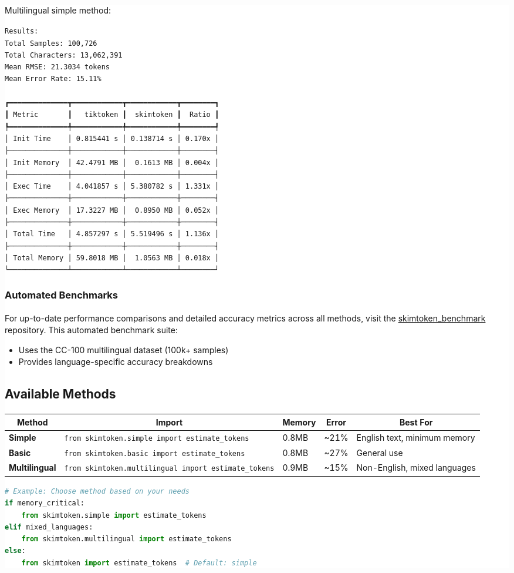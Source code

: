 Multilingual simple method:
```
Results:
Total Samples: 100,726
Total Characters: 13,062,391
Mean RMSE: 21.3034 tokens
Mean Error Rate: 15.11%

┏━━━━━━━━━━━━━━┳━━━━━━━━━━━━┳━━━━━━━━━━━━┳━━━━━━━━┓
┃ Metric       ┃   tiktoken ┃  skimtoken ┃  Ratio ┃
┡━━━━━━━━━━━━━━╇━━━━━━━━━━━━╇━━━━━━━━━━━━╇━━━━━━━━┩
│ Init Time    │ 0.815441 s │ 0.138714 s │ 0.170x │
├──────────────┼────────────┼────────────┼────────┤
│ Init Memory  │ 42.4791 MB │  0.1613 MB │ 0.004x │
├──────────────┼────────────┼────────────┼────────┤
│ Exec Time    │ 4.041857 s │ 5.380782 s │ 1.331x │
├──────────────┼────────────┼────────────┼────────┤
│ Exec Memory  │ 17.3227 MB │  0.8950 MB │ 0.052x │
├──────────────┼────────────┼────────────┼────────┤
│ Total Time   │ 4.857297 s │ 5.519496 s │ 1.136x │
├──────────────┼────────────┼────────────┼────────┤
│ Total Memory │ 59.8018 MB │  1.0563 MB │ 0.018x │
└──────────────┴────────────┴────────────┴────────┘
```

### Automated Benchmarks

For up-to-date performance comparisons and detailed accuracy metrics across all methods, visit the [skimtoken_benchmark](https://github.com/masaishi/skimtoken_benchmark) repository. This automated benchmark suite:

- Uses the CC-100 multilingual dataset (100k+ samples)
- Provides language-specific accuracy breakdowns

## Available Methods

| Method | Import | Memory | Error | Best For |
|--------|---------|--------|-------|----------|
| **Simple** | `from skimtoken.simple import estimate_tokens` | 0.8MB | ~21% | English text, minimum memory |
| **Basic** | `from skimtoken.basic import estimate_tokens` | 0.8MB | ~27% | General use |
| **Multilingual** | `from skimtoken.multilingual import estimate_tokens` | 0.9MB | ~15% | Non-English, mixed languages |

```python
# Example: Choose method based on your needs
if memory_critical:
    from skimtoken.simple import estimate_tokens
elif mixed_languages:
    from skimtoken.multilingual import estimate_tokens
else:
    from skimtoken import estimate_tokens  # Default: simple
```
